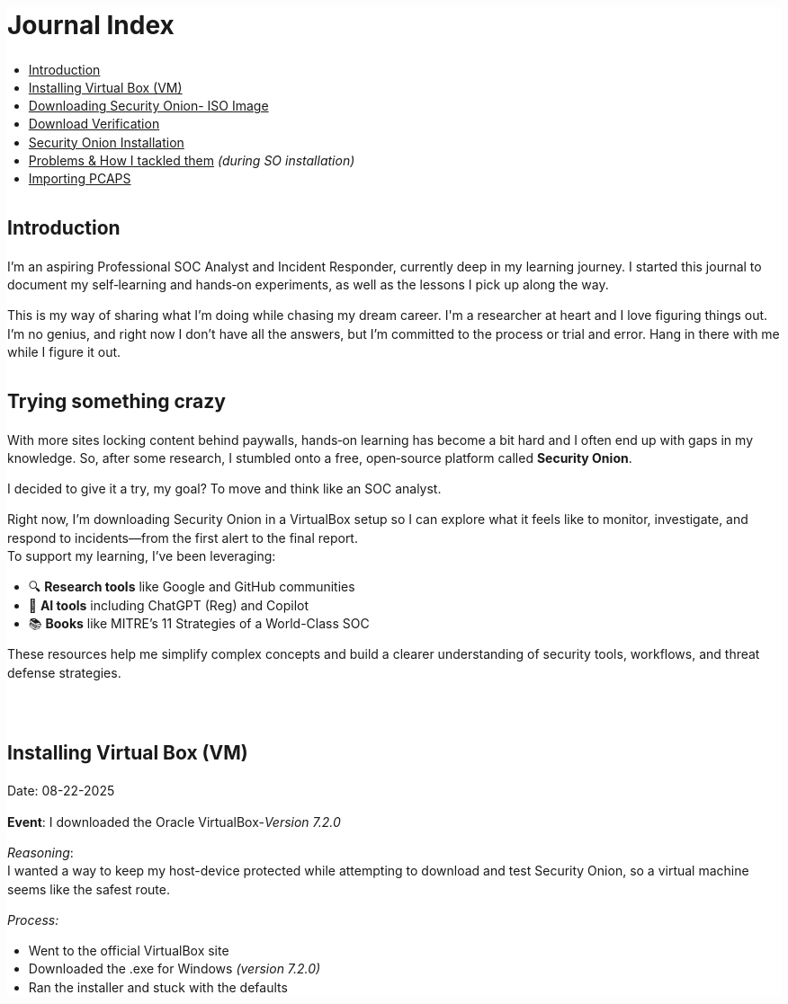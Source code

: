 
# Journal Index
- [Introduction](#introduction)
- [Installing Virtual Box (VM)](#installing-virtual-box-vm)
- [Downloading Security Onion- ISO Image](#downloading-security-onion---iso-image)
- [Download Verification](#download-verification)
- [Security Onion Installation](#security-onion-installation)
- [Problems & How I tackled them](#problems-&-how-i-tackled-them) *(during SO installation)*
- [Importing PCAPS](importing-pcaps)


## Introduction
I’m an aspiring Professional SOC Analyst and Incident Responder, currently deep in my learning journey. I started this journal to document my self‑learning and hands‑on experiments, as well as the lessons I pick up along the way.

This is my way of sharing what I’m doing while chasing my dream career. I'm a researcher at heart and I love figuring things out. I’m no genius, and right now I don’t have all the answers, but I’m committed to the process or trial and error. Hang in there with me while I figure it out.

## Trying something crazy

With more sites locking content behind paywalls, hands‑on learning has become a bit hard and I often end up with gaps in my knowledge. So, after some research, I stumbled onto a free, open‑source platform called **Security Onion**.

I decided to give it a try, my goal? To move and think like an SOC analyst.  

Right now, I’m downloading Security Onion in a VirtualBox setup so I can explore what it feels like to monitor, investigate, and respond to incidents—from the first alert to the final report.  
To support my learning, I’ve been leveraging:

- 🔍 **Research tools** like Google and GitHub communities
- 🤖 **AI tools** including ChatGPT (Reg) and Copilot
- 📚 **Books** like MITRE’s 11 Strategies of a World-Class SOC

These resources help me simplify complex concepts and build a clearer understanding of security tools, workflows, and threat defense strategies.


<br>

## Installing Virtual Box (VM) 
Date: 08-22-2025

**Event**: I downloaded the Oracle VirtualBox-*Version 7.2.0*

*Reasoning*:  
I wanted a way to keep my host-device protected while attempting to download and test Security Onion, so a virtual machine seems like the safest route.

*Process:*
- Went to the official VirtualBox site
- Downloaded the .exe for Windows *(version 7.2.0)*
- Ran the installer and stuck with the defaults
